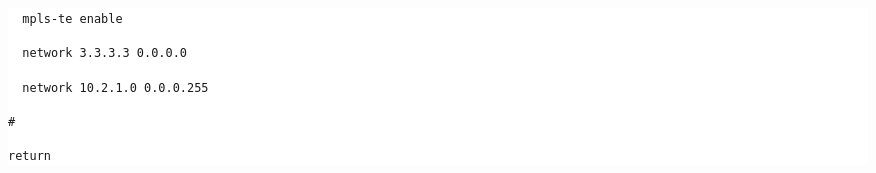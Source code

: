   ```
    mpls-te enable
  ```
  ```
    network 3.3.3.3 0.0.0.0
  ```
  ```
    network 10.2.1.0 0.0.0.255
  ```
  ```
  #
  ```
  ```
  return
  ```